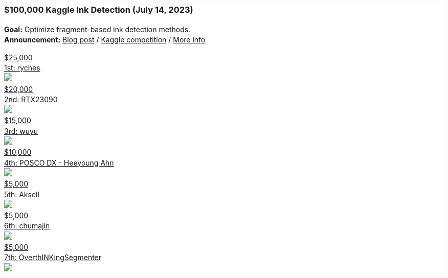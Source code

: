 ### $100,000 Kaggle Ink Detection (July 14, 2023)

**Goal:** Optimize fragment-based ink detection methods.<br/>
**Announcement:** <a href="https://scrollprize.substack.com/p/12000-ink-detection-followup-prize">Blog post</a> / <a href="https://www.kaggle.com/competitions/vesuvius-challenge-ink-detection/overview">Kaggle competition</a> / [More info](https://www.kaggle.com/competitions/vesuvius-challenge-ink-detection/leaderboard)<br/>

<div className="flex flex-row flex-wrap">
  <a className="max-w-[200px] mr-4 mb-4 text-gray-100 bg-[#444] hover:bg-[#555] hover:text-[unset] p-4 rounded-lg flex flex-col justify-between" href="https://www.kaggle.com/competitions/vesuvius-challenge-ink-detection/discussion/417496">
    <div className="mb-4"><div className="text-sm font-bold text-gray-300">$25,000</div> 1st: ryches</div>
    <img src="/img/ink/1.png"/>
  </a>
  <a className="max-w-[200px] mr-4 mb-4 text-gray-100 bg-[#444] hover:bg-[#555] hover:text-[unset] p-4 rounded-lg flex flex-col justify-between" href="https://www.kaggle.com/competitions/vesuvius-challenge-ink-detection/discussion/417255">
    <div className="mb-4"><div className="text-sm font-bold text-gray-300">$20,000</div> 2nd: RTX23090</div>
    <img src="/img/ink/2.png"/>
  </a>
  <a className="max-w-[200px] mr-4 mb-4 text-gray-100 bg-[#444] hover:bg-[#555] hover:text-[unset] p-4 rounded-lg flex flex-col justify-between" href="https://www.kaggle.com/competitions/vesuvius-challenge-ink-detection/discussion/417536">
    <div className="mb-4"><div className="text-sm font-bold text-gray-300">$15,000</div> 3rd: wuyu</div>
    <img src="/img/ink/3.png"/>
  </a>
  <a className="max-w-[200px] mr-4 mb-4 text-gray-100 bg-[#444] hover:bg-[#555] hover:text-[unset] p-4 rounded-lg flex flex-col justify-between" href="https://www.kaggle.com/competitions/vesuvius-challenge-ink-detection/discussion/417779">
    <div className="mb-4"><div className="text-sm font-bold text-gray-300">$10,000</div> 4th: POSCO DX - Heeyoung Ahn</div>
    <img src="/img/ink/4.png"/>
  </a>
  <a className="max-w-[200px] mr-4 mb-4 text-gray-100 bg-[#444] hover:bg-[#555] hover:text-[unset] p-4 rounded-lg flex flex-col justify-between" href="https://www.kaggle.com/competitions/vesuvius-challenge-ink-detection/discussion/417642">
    <div className="mb-4"><div className="text-sm font-bold text-gray-300">$5,000</div> 5th: Aksell</div>
    <img src="/img/ink/5.png"/>
  </a>
  <a className="max-w-[200px] mr-4 mb-4 text-gray-100 bg-[#444] hover:bg-[#555] hover:text-[unset] p-4 rounded-lg flex flex-col justify-between" href="https://www.kaggle.com/competitions/vesuvius-challenge-ink-detection/discussion/417274">
    <div className="mb-4"><div className="text-sm font-bold text-gray-300">$5,000</div> 6th: chumajin</div>
    <img src="/img/progress/inkdetection.jpg"/>
  </a>
  <a className="max-w-[200px] mr-4 mb-4 text-gray-100 bg-[#444] hover:bg-[#555] hover:text-[unset] p-4 rounded-lg flex flex-col justify-between" href="https://www.kaggle.com/competitions/vesuvius-challenge-ink-detection/discussion/417430">
    <div className="mb-4"><div className="text-sm font-bold text-gray-300">$5,000</div> 7th: OverthINKingSegmenter</div>
    <img src="/img/ink/7.png"/>
  </a>